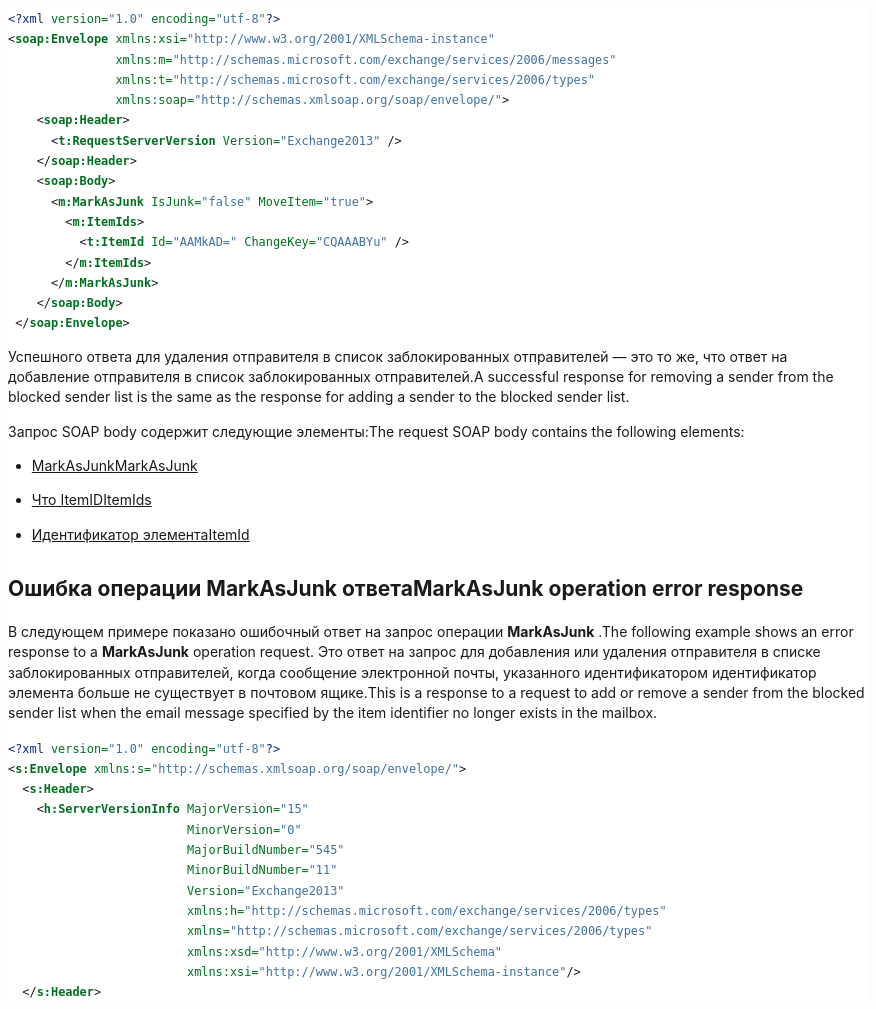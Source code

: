 ```XML
<?xml version="1.0" encoding="utf-8"?>
<soap:Envelope xmlns:xsi="http://www.w3.org/2001/XMLSchema-instance" 
               xmlns:m="http://schemas.microsoft.com/exchange/services/2006/messages" 
               xmlns:t="http://schemas.microsoft.com/exchange/services/2006/types" 
               xmlns:soap="http://schemas.xmlsoap.org/soap/envelope/">
    <soap:Header>
      <t:RequestServerVersion Version="Exchange2013" />
    </soap:Header>
    <soap:Body>
      <m:MarkAsJunk IsJunk="false" MoveItem="true">
        <m:ItemIds>
          <t:ItemId Id="AAMkAD=" ChangeKey="CQAAABYu" />
        </m:ItemIds>
      </m:MarkAsJunk>
    </soap:Body>
 </soap:Envelope>

```

<span data-ttu-id="e68e5-163">Успешного ответа для удаления отправителя в список заблокированных отправителей — это то же, что ответ на добавление отправителя в список заблокированных отправителей.</span><span class="sxs-lookup"><span data-stu-id="e68e5-163">A successful response for removing a sender from the blocked sender list is the same as the response for adding a sender to the blocked sender list.</span></span>
  
<span data-ttu-id="e68e5-164">Запрос SOAP body содержит следующие элементы:</span><span class="sxs-lookup"><span data-stu-id="e68e5-164">The request SOAP body contains the following elements:</span></span>
  
- [<span data-ttu-id="e68e5-165">MarkAsJunk</span><span class="sxs-lookup"><span data-stu-id="e68e5-165">MarkAsJunk</span></span>](markasjunk.md)
    
- [<span data-ttu-id="e68e5-166">Что ItemID</span><span class="sxs-lookup"><span data-stu-id="e68e5-166">ItemIds</span></span>](itemids.md)
    
- [<span data-ttu-id="e68e5-167">Идентификатор элемента</span><span class="sxs-lookup"><span data-stu-id="e68e5-167">ItemId</span></span>](itemid.md)
    
## <a name="markasjunk-operation-error-response"></a><span data-ttu-id="e68e5-168">Ошибка операции MarkAsJunk ответа</span><span class="sxs-lookup"><span data-stu-id="e68e5-168">MarkAsJunk operation error response</span></span>

<span data-ttu-id="e68e5-169">В следующем примере показано ошибочный ответ на запрос операции **MarkAsJunk** .</span><span class="sxs-lookup"><span data-stu-id="e68e5-169">The following example shows an error response to a **MarkAsJunk** operation request.</span></span> <span data-ttu-id="e68e5-170">Это ответ на запрос для добавления или удаления отправителя в списке заблокированных отправителей, когда сообщение электронной почты, указанного идентификатором идентификатор элемента больше не существует в почтовом ящике.</span><span class="sxs-lookup"><span data-stu-id="e68e5-170">This is a response to a request to add or remove a sender from the blocked sender list when the email message specified by the item identifier no longer exists in the mailbox.</span></span> 
  
```XML
<?xml version="1.0" encoding="utf-8"?>
<s:Envelope xmlns:s="http://schemas.xmlsoap.org/soap/envelope/">
  <s:Header>
    <h:ServerVersionInfo MajorVersion="15" 
                         MinorVersion="0" 
                         MajorBuildNumber="545" 
                         MinorBuildNumber="11" 
                         Version="Exchange2013" 
                         xmlns:h="http://schemas.microsoft.com/exchange/services/2006/types" 
                         xmlns="http://schemas.microsoft.com/exchange/services/2006/types" 
                         xmlns:xsd="http://www.w3.org/2001/XMLSchema" 
                         xmlns:xsi="http://www.w3.org/2001/XMLSchema-instance"/>
  </s:Header>
```